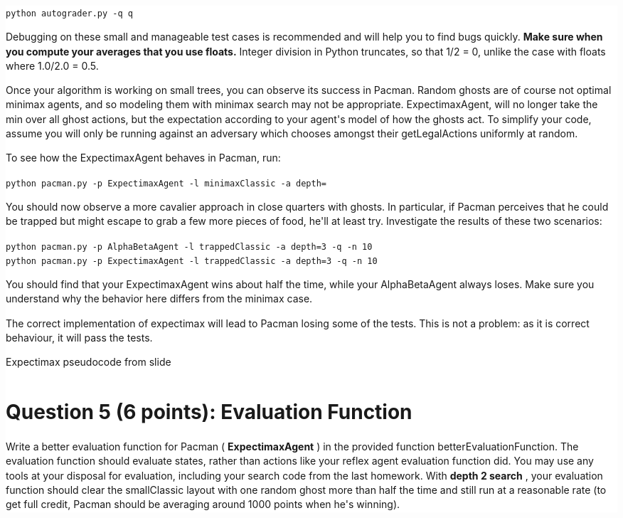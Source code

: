 ```
python autograder.py -q q
```
Debugging on these small and manageable test cases is recommended and will help you to find bugs quickly. **Make sure
when you compute your averages that you use floats.** Integer division in Python truncates, so that 1/2 = 0, unlike the
case with floats where 1.0/2.0 = 0.5.

Once your algorithm is working on small trees, you can observe its success in Pacman. Random ghosts are of course not
optimal minimax agents, and so modeling them with minimax search may not be appropriate. ExpectimaxAgent,
will no longer take the min over all ghost actions, but the expectation according to your agent's model of how the ghosts
act. To simplify your code, assume you will only be running against an adversary which chooses amongst their
getLegalActions uniformly at random.

To see how the ExpectimaxAgent behaves in Pacman, run:

```
python pacman.py -p ExpectimaxAgent -l minimaxClassic -a depth=
```
You should now observe a more cavalier approach in close quarters with ghosts. In particular, if Pacman perceives that
he could be trapped but might escape to grab a few more pieces of food, he'll at least try. Investigate the results of
these two scenarios:

```
python pacman.py -p AlphaBetaAgent -l trappedClassic -a depth=3 -q -n 10
python pacman.py -p ExpectimaxAgent -l trappedClassic -a depth=3 -q -n 10
```
You should find that your ExpectimaxAgent wins about half the time, while your AlphaBetaAgent always loses.
Make sure you understand why the behavior here differs from the minimax case.

The correct implementation of expectimax will lead to Pacman losing some of the tests. This is not a problem: as it is
correct behaviour, it will pass the tests.

Expectimax pseudocode from slide


# Question 5 (6 points): Evaluation Function

Write a better evaluation function for Pacman ( **ExpectimaxAgent** ) in the provided function
betterEvaluationFunction. The evaluation function should evaluate states, rather than actions like your reflex
agent evaluation function did. You may use any tools at your disposal for evaluation, including your search code from
the last homework. With **depth 2 search** , your evaluation function should clear the smallClassic layout with one
random ghost more than half the time and still run at a reasonable rate (to get full credit, Pacman should be averaging
around 1000 points when he's winning).
